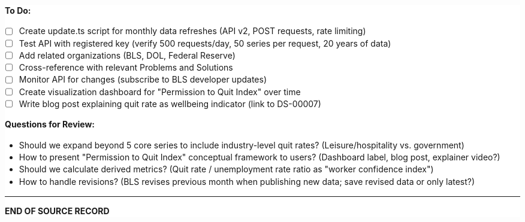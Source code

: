 **To Do:**
- [ ] Create update.ts script for monthly data refreshes (API v2, POST requests, rate limiting)
- [ ] Test API with registered key (verify 500 requests/day, 50 series per request, 20 years of data)
- [ ] Add related organizations (BLS, DOL, Federal Reserve)
- [ ] Cross-reference with relevant Problems and Solutions
- [ ] Monitor API for changes (subscribe to BLS developer updates)
- [ ] Create visualization dashboard for "Permission to Quit Index" over time
- [ ] Write blog post explaining quit rate as wellbeing indicator (link to DS-00007)

**Questions for Review:**
- Should we expand beyond 5 core series to include industry-level quit rates? (Leisure/hospitality vs. government)
- How to present "Permission to Quit Index" conceptual framework to users? (Dashboard label, blog post, explainer video?)
- Should we calculate derived metrics? (Quit rate / unemployment rate ratio as "worker confidence index")
- How to handle revisions? (BLS revises previous month when publishing new data; save revised data or only latest?)

---

**END OF SOURCE RECORD**

